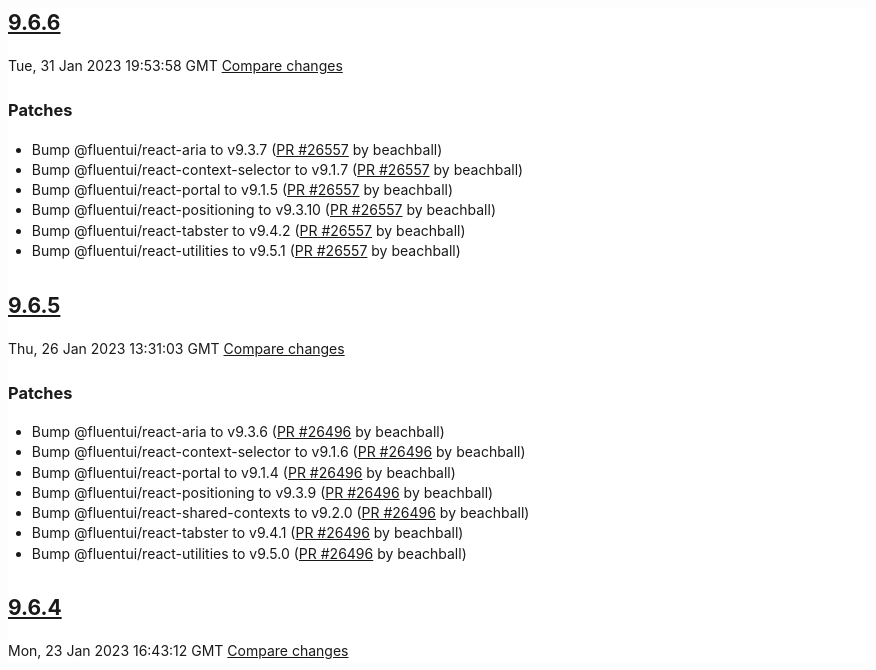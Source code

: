 ## [9.6.6](https://github.com/microsoft/fluentui/tree/@fluentui/react-menu_v9.6.6)

Tue, 31 Jan 2023 19:53:58 GMT 
[Compare changes](https://github.com/microsoft/fluentui/compare/@fluentui/react-menu_v9.6.5..@fluentui/react-menu_v9.6.6)

### Patches

- Bump @fluentui/react-aria to v9.3.7 ([PR #26557](https://github.com/microsoft/fluentui/pull/26557) by beachball)
- Bump @fluentui/react-context-selector to v9.1.7 ([PR #26557](https://github.com/microsoft/fluentui/pull/26557) by beachball)
- Bump @fluentui/react-portal to v9.1.5 ([PR #26557](https://github.com/microsoft/fluentui/pull/26557) by beachball)
- Bump @fluentui/react-positioning to v9.3.10 ([PR #26557](https://github.com/microsoft/fluentui/pull/26557) by beachball)
- Bump @fluentui/react-tabster to v9.4.2 ([PR #26557](https://github.com/microsoft/fluentui/pull/26557) by beachball)
- Bump @fluentui/react-utilities to v9.5.1 ([PR #26557](https://github.com/microsoft/fluentui/pull/26557) by beachball)

## [9.6.5](https://github.com/microsoft/fluentui/tree/@fluentui/react-menu_v9.6.5)

Thu, 26 Jan 2023 13:31:03 GMT 
[Compare changes](https://github.com/microsoft/fluentui/compare/@fluentui/react-menu_v9.6.4..@fluentui/react-menu_v9.6.5)

### Patches

- Bump @fluentui/react-aria to v9.3.6 ([PR #26496](https://github.com/microsoft/fluentui/pull/26496) by beachball)
- Bump @fluentui/react-context-selector to v9.1.6 ([PR #26496](https://github.com/microsoft/fluentui/pull/26496) by beachball)
- Bump @fluentui/react-portal to v9.1.4 ([PR #26496](https://github.com/microsoft/fluentui/pull/26496) by beachball)
- Bump @fluentui/react-positioning to v9.3.9 ([PR #26496](https://github.com/microsoft/fluentui/pull/26496) by beachball)
- Bump @fluentui/react-shared-contexts to v9.2.0 ([PR #26496](https://github.com/microsoft/fluentui/pull/26496) by beachball)
- Bump @fluentui/react-tabster to v9.4.1 ([PR #26496](https://github.com/microsoft/fluentui/pull/26496) by beachball)
- Bump @fluentui/react-utilities to v9.5.0 ([PR #26496](https://github.com/microsoft/fluentui/pull/26496) by beachball)

## [9.6.4](https://github.com/microsoft/fluentui/tree/@fluentui/react-menu_v9.6.4)

Mon, 23 Jan 2023 16:43:12 GMT 
[Compare changes](https://github.com/microsoft/fluentui/compare/@fluentui/react-menu_v9.6.3..@fluentui/react-menu_v9.6.4)
